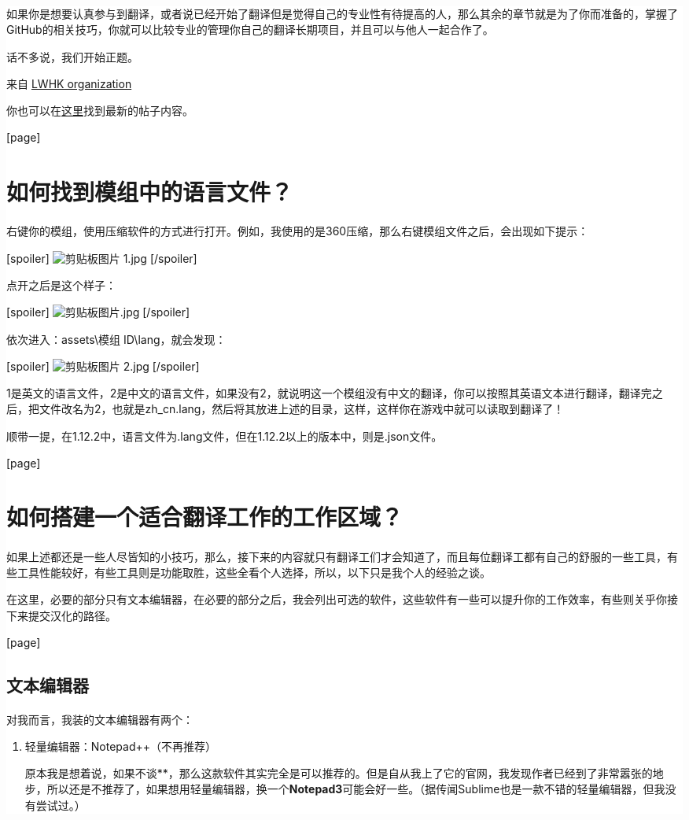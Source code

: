 如果你是想要认真参与到翻译，或者说已经开始了翻译但是觉得自己的专业性有待提高的人，那么其余的章节就是为了你而准备的，掌握了GitHub的相关技巧，你就可以比较专业的管理你自己的翻译长期项目，并且可以与他人一起合作了。

话不多说，我们开始正题。

来自 [LWHK organization](https://github.com/LWHK)

你也可以在[这里](https://github.com/LWHK/passage/blob/master/%E6%96%87%E7%AB%A0/%E3%80%8A%E7%BF%BB%E8%AF%91%EF%BC%9A%E4%BB%8E%E5%85%A5%E9%97%A8%E5%88%B0Java%E5%BC%80%E5%8F%91%E3%80%8B/Markdown.md)找到最新的帖子内容。

[page]

# 如何找到模组中的语言文件？

右键你的模组，使用压缩软件的方式进行打开。例如，我使用的是360压缩，那么右键模组文件之后，会出现如下提示：

[spoiler]
![剪贴板图片 _1_.jpg](https://i.loli.net/2020/08/13/Hg3AtWLTCj1lzs2.jpg)
[/spoiler]

点开之后是这个样子：

[spoiler]
![剪贴板图片.jpg](https://i.loli.net/2020/08/13/lQYnw4gOu85SHXC.jpg)
[/spoiler]

依次进入：assets\模组 ID\lang，就会发现：

[spoiler]
![剪贴板图片 _2_.jpg](https://i.loli.net/2020/08/13/Drq6WykR9pYsfJ1.jpg)
[/spoiler]

1是英文的语言文件，2是中文的语言文件，如果没有2，就说明这一个模组没有中文的翻译，你可以按照其英语文本进行翻译，翻译完之后，把文件改名为2，也就是zh_cn.lang，然后将其放进上述的目录，这样，这样你在游戏中就可以读取到翻译了！

顺带一提，在1.12.2中，语言文件为.lang文件，但在1.12.2以上的版本中，则是.json文件。

[page]

# 如何搭建一个适合翻译工作的工作区域？

如果上述都还是一些人尽皆知的小技巧，那么，接下来的内容就只有翻译工们才会知道了，而且每位翻译工都有自己的舒服的一些工具，有些工具性能较好，有些工具则是功能取胜，这些全看个人选择，所以，以下只是我个人的经验之谈。

在这里，必要的部分只有文本编辑器，在必要的部分之后，我会列出可选的软件，这些软件有一些可以提升你的工作效率，有些则关乎你接下来提交汉化的路径。

[page]

## 文本编辑器

对我而言，我装的文本编辑器有两个：

1. 轻量编辑器：Notepad++（不再推荐）

    原本我是想着说，如果不谈**，那么这款软件其实完全是可以推荐的。但是自从我上了它的官网，我发现作者已经到了非常嚣张的地步，所以还是不推荐了，如果想用轻量编辑器，换一个**Notepad3**可能会好一些。（据传闻Sublime也是一款不错的轻量编辑器，但我没有尝试过。）
